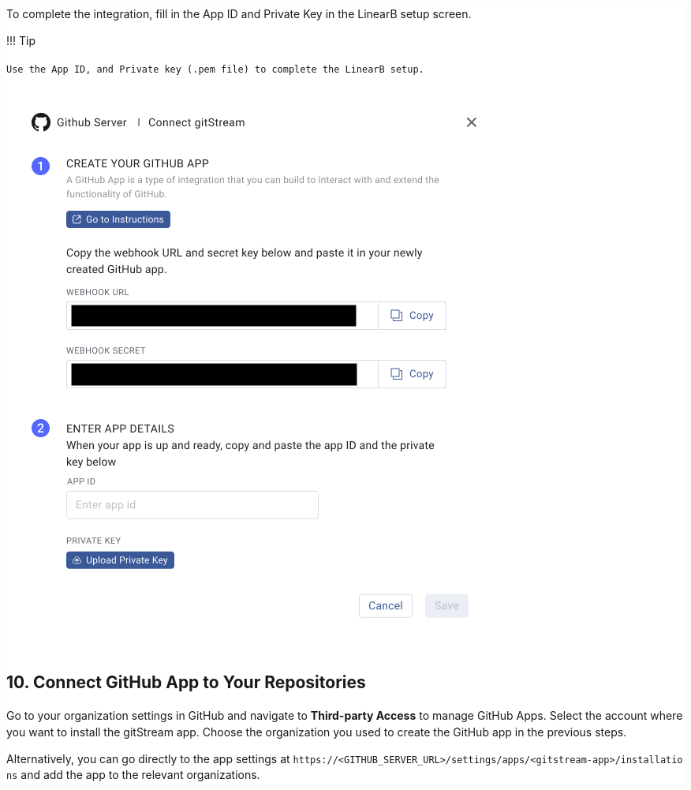 To complete the integration, fill in the App ID and Private Key in the LinearB setup screen.

!!! Tip

    Use the App ID, and Private key (.pem file) to complete the LinearB setup.

![LinearB setup](screenshots/setup-linearb-github-server-step-2.png)

## 10. Connect GitHub App to Your Repositories

Go to your organization settings in GitHub and navigate to **Third-party Access** to manage GitHub Apps. Select the account where you want to install the gitStream app. Choose the organization you used to create the GitHub app in the previous steps.

Alternatively, you can go directly to the app settings at `https://<GITHUB_SERVER_URL>/settings/apps/<gitstream-app>/installations` and add the app to the relevant organizations.
